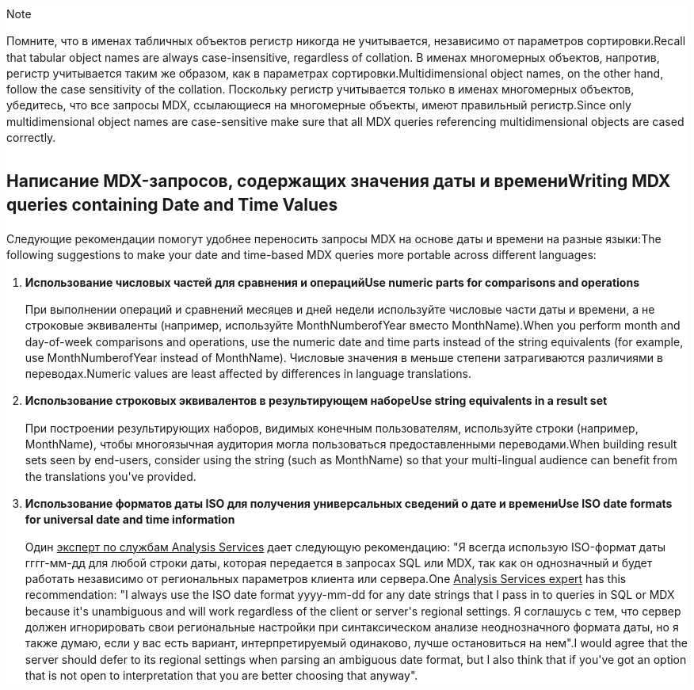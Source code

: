 > [!NOTE]  
>  <span data-ttu-id="0fa12-192">Помните, что в именах табличных объектов регистр никогда не учитывается, независимо от параметров сортировки.</span><span class="sxs-lookup"><span data-stu-id="0fa12-192">Recall that tabular object names are always case-insensitive, regardless of collation.</span></span> <span data-ttu-id="0fa12-193">В именах многомерных объектов, напротив, регистр учитывается таким же образом, как в параметрах сортировки.</span><span class="sxs-lookup"><span data-stu-id="0fa12-193">Multidimensional object names, on the other hand, follow the case sensitivity of the collation.</span></span> <span data-ttu-id="0fa12-194">Поскольку регистр учитывается только в именах многомерных объектов, убедитесь, что все запросы MDX, ссылающиеся на многомерные объекты, имеют правильный регистр.</span><span class="sxs-lookup"><span data-stu-id="0fa12-194">Since only multidimensional object names are case-sensitive make sure that all MDX queries referencing multidimensional objects are cased correctly.</span></span>  
  
##  <a name="writing-mdx-queries-containing-date-and-time-values"></a><a name="bkmk_datetime"></a> <span data-ttu-id="0fa12-195">Написание MDX-запросов, содержащих значения даты и времени</span><span class="sxs-lookup"><span data-stu-id="0fa12-195">Writing MDX queries containing Date and Time Values</span></span>  
 <span data-ttu-id="0fa12-196">Следующие рекомендации помогут удобнее переносить запросы MDX на основе даты и времени на разные языки:</span><span class="sxs-lookup"><span data-stu-id="0fa12-196">The following suggestions to make your date and time-based MDX queries more portable across different languages:</span></span>  
  
1.  <span data-ttu-id="0fa12-197">**Использование числовых частей для сравнения и операций**</span><span class="sxs-lookup"><span data-stu-id="0fa12-197">**Use numeric parts for comparisons and operations**</span></span>  
  
     <span data-ttu-id="0fa12-198">При выполнении операций и сравнений месяцев и дней недели используйте числовые части даты и времени, а не строковые эквиваленты (например, используйте MonthNumberofYear вместо MonthName).</span><span class="sxs-lookup"><span data-stu-id="0fa12-198">When you perform month and day-of-week comparisons and operations, use the numeric date and time parts instead of the string equivalents (for example, use MonthNumberofYear instead of MonthName).</span></span> <span data-ttu-id="0fa12-199">Числовые значения в меньше степени затрагиваются различиями в переводах.</span><span class="sxs-lookup"><span data-stu-id="0fa12-199">Numeric values are least affected by differences in language translations.</span></span>  
  
2.  <span data-ttu-id="0fa12-200">**Использование строковых эквивалентов в результирующем наборе**</span><span class="sxs-lookup"><span data-stu-id="0fa12-200">**Use string equivalents in a result set**</span></span>  
  
     <span data-ttu-id="0fa12-201">При построении результирующих наборов, видимых конечным пользователям, используйте строки (например, MonthName), чтобы многоязычная аудитория могла пользоваться предоставленными переводами.</span><span class="sxs-lookup"><span data-stu-id="0fa12-201">When building result sets seen by end-users, consider using the string (such as MonthName) so that your multi-lingual audience can benefit from the translations you've provided.</span></span>  
  
3.  <span data-ttu-id="0fa12-202">**Использование форматов даты ISO для получения универсальных сведений о дате и времени**</span><span class="sxs-lookup"><span data-stu-id="0fa12-202">**Use ISO date formats for universal date and time information**</span></span>  
  
     <span data-ttu-id="0fa12-203">Один [эксперт по службам Analysis Services](http://geekswithblogs.net/darrengosbell/Default.aspx) дает следующую рекомендацию: "Я всегда использую ISO-формат даты гггг-мм-дд для любой строки даты, которая передается в запросах SQL или MDX, так как он однозначный и будет работать независимо от региональных параметров клиента или сервера.</span><span class="sxs-lookup"><span data-stu-id="0fa12-203">One [Analysis Services expert](http://geekswithblogs.net/darrengosbell/Default.aspx) has this recommendation: "I always use the ISO date format yyyy-mm-dd for any date strings that I pass in to queries in SQL or MDX because it's unambiguous and will work regardless of the client or server's regional settings.</span></span> <span data-ttu-id="0fa12-204">Я соглашусь с тем, что сервер должен игнорировать свои региональные настройки при синтаксическом анализе неоднозначного формата даты, но я также думаю, если у вас есть вариант, интерпретируемый одинаково, лучше остановиться на нем".</span><span class="sxs-lookup"><span data-stu-id="0fa12-204">I would agree that the server should defer to its regional settings when parsing an ambiguous date format, but I also think that if you've got an option that is not open to interpretation that you are better choosing that anyway".</span></span>  
  
